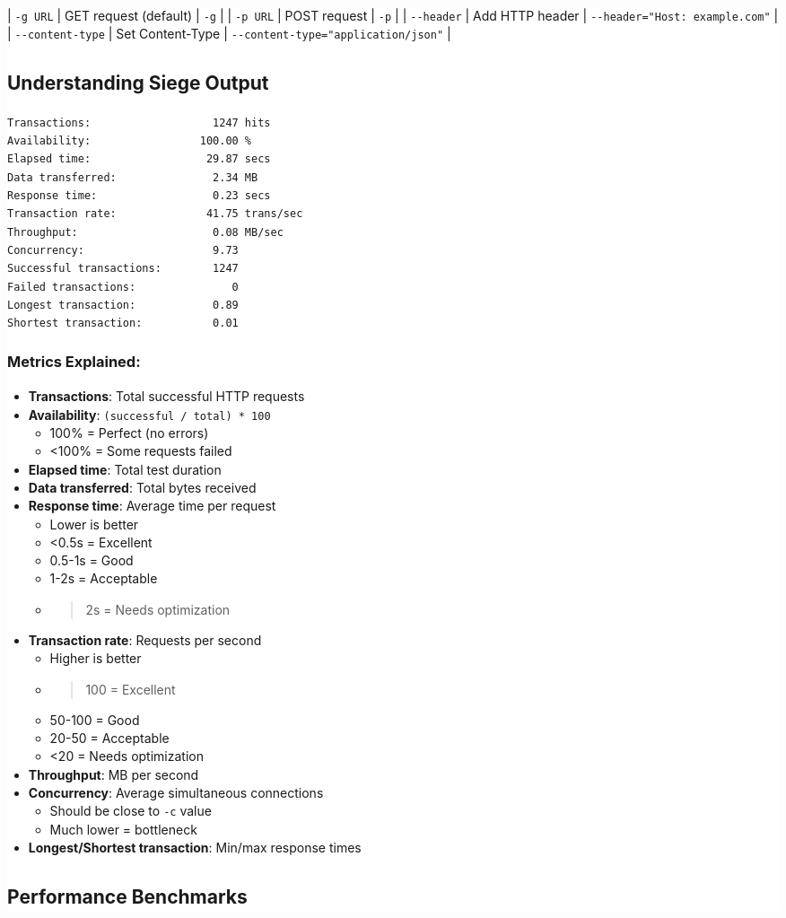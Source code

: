 | `-g URL` | GET request (default) | `-g` |
| `-p URL` | POST request | `-p` |
| `--header` | Add HTTP header | `--header="Host: example.com"` |
| `--content-type` | Set Content-Type | `--content-type="application/json"` |

## Understanding Siege Output

```
Transactions:                   1247 hits
Availability:                 100.00 %
Elapsed time:                  29.87 secs
Data transferred:               2.34 MB
Response time:                  0.23 secs
Transaction rate:              41.75 trans/sec
Throughput:                     0.08 MB/sec
Concurrency:                    9.73
Successful transactions:        1247
Failed transactions:               0
Longest transaction:            0.89
Shortest transaction:           0.01
```

### Metrics Explained:

- **Transactions**: Total successful HTTP requests
- **Availability**: `(successful / total) * 100`
  - 100% = Perfect (no errors)
  - <100% = Some requests failed
- **Elapsed time**: Total test duration
- **Data transferred**: Total bytes received
- **Response time**: Average time per request
  - Lower is better
  - <0.5s = Excellent
  - 0.5-1s = Good
  - 1-2s = Acceptable
  - >2s = Needs optimization
- **Transaction rate**: Requests per second
  - Higher is better
  - >100 = Excellent
  - 50-100 = Good
  - 20-50 = Acceptable
  - <20 = Needs optimization
- **Throughput**: MB per second
- **Concurrency**: Average simultaneous connections
  - Should be close to `-c` value
  - Much lower = bottleneck
- **Longest/Shortest transaction**: Min/max response times

## Performance Benchmarks
